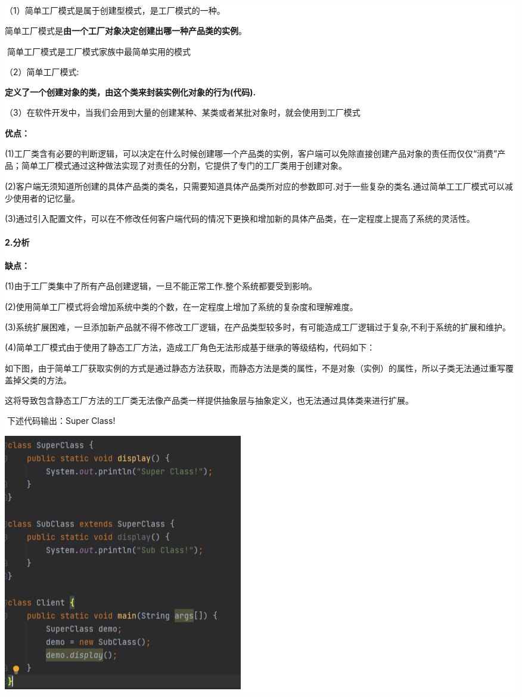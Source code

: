 （1）简单工厂模式是属于创建型模式，是工厂模式的一种。

​         简单工厂模式是**由一个工厂对象决定创建出哪一种产品类的实例**。

​         简单工厂模式是工厂模式家族中最简单实用的模式

（2）简单工厂模式:

​           **定义了一个创建对象的类，由这个类来封装实例化对象的行为(代码).**

（3）在软件开发中，当我们会用到大量的创建某种、某类或者某批对象时，就会使用到工厂模式

**优点：**

​	(1)工厂类含有必要的判断逻辑，可以决定在什么时候创建哪一个产品类的实例，客户端可以免除直接创建产品对象的责任而仅仅“消费”产品；简单工厂模式通过这种做法实现了对责任的分割，它提供了专门的工厂类用于创建对象。

​	(2)客户端无须知道所创建的具体产品类的类名，只需要知道具体产品类所对应的参数即可.对于一些复杂的类名.通过简单工工厂模式可以减少使用者的记忆量。

​	(3)通过引入配置文件，可以在不修改任何客户端代码的情况下更换和增加新的具体产品类，在一定程度上提高了系统的灵活性。

#### 2.分析

**缺点：**

​	(1)由于工厂类集中了所有产品创建逻辑，一旦不能正常工作.整个系统都要受到影响。

​	(2)使用简单工厂模式将会增加系统中类的个数，在一定程度上增加了系统的复杂度和理解难度。

​	(3)系统扩展困难，一旦添加新产品就不得不修改工厂逻辑，在产品类型较多时，有可能造成工厂逻辑过于复杂,不利于系统的扩展和维护。

​	(4)简单工厂模式由于使用了静态工厂方法，造成工厂角色无法形成基于继承的等级结构，代码如下：  

​	如下图，由于简单工厂获取实例的方式是通过静态方法获取，而静态方法是类的属性，不是对象（实例）的属性，所以子类无法通过重写覆盖掉父类的方法。

​	这将导致包含静态工厂方法的工厂类无法像产品类一样提供抽象层与抽象定义，也无法通过具体类来进行扩展。

​	下述代码输出：Super Class!

![1709020013783](image/简单工厂模式/1709020013783.png)
